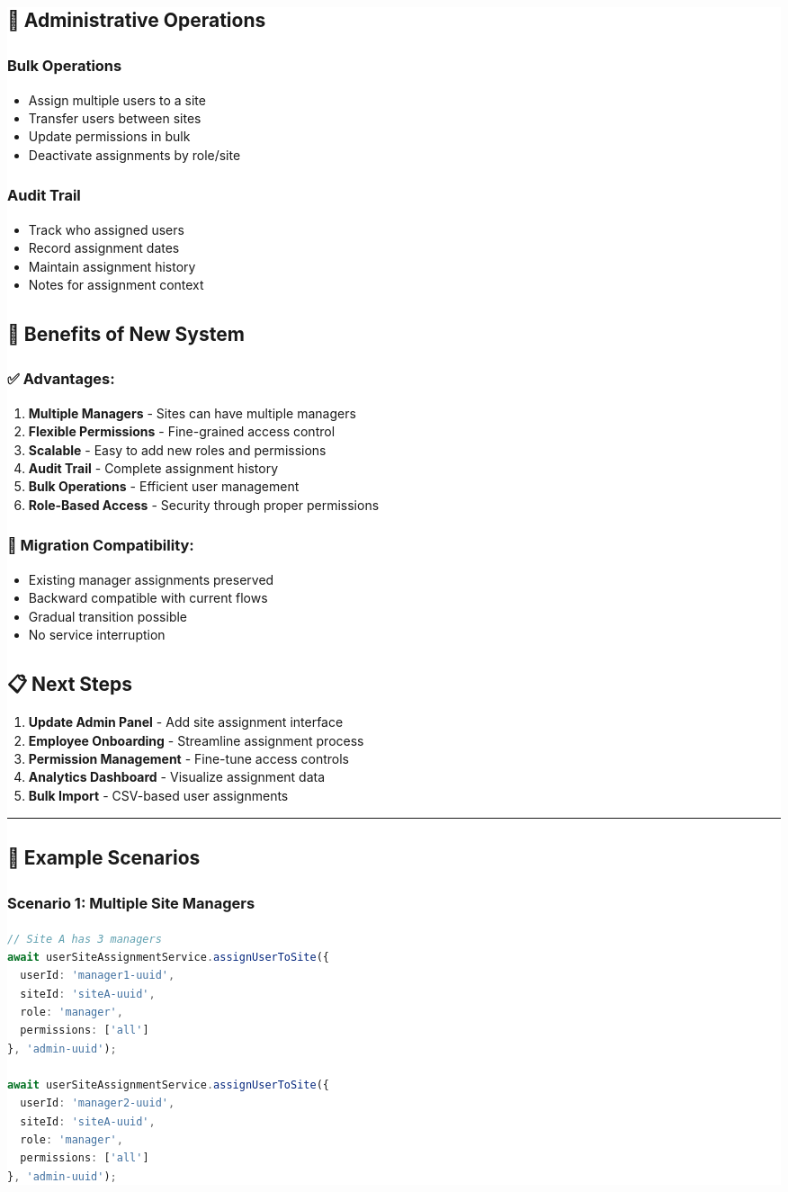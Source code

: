 ## 🔧 Administrative Operations

### Bulk Operations
- Assign multiple users to a site
- Transfer users between sites
- Update permissions in bulk
- Deactivate assignments by role/site

### Audit Trail
- Track who assigned users
- Record assignment dates
- Maintain assignment history
- Notes for assignment context

## 🚀 Benefits of New System

### ✅ Advantages:
1. **Multiple Managers** - Sites can have multiple managers
2. **Flexible Permissions** - Fine-grained access control
3. **Scalable** - Easy to add new roles and permissions
4. **Audit Trail** - Complete assignment history
5. **Bulk Operations** - Efficient user management
6. **Role-Based Access** - Security through proper permissions

### 🔄 Migration Compatibility:
- Existing manager assignments preserved
- Backward compatible with current flows
- Gradual transition possible
- No service interruption

## 📋 Next Steps

1. **Update Admin Panel** - Add site assignment interface
2. **Employee Onboarding** - Streamline assignment process
3. **Permission Management** - Fine-tune access controls
4. **Analytics Dashboard** - Visualize assignment data
5. **Bulk Import** - CSV-based user assignments

---

## 🎯 Example Scenarios

### Scenario 1: Multiple Site Managers
```typescript
// Site A has 3 managers
await userSiteAssignmentService.assignUserToSite({
  userId: 'manager1-uuid',
  siteId: 'siteA-uuid',
  role: 'manager',
  permissions: ['all']
}, 'admin-uuid');

await userSiteAssignmentService.assignUserToSite({
  userId: 'manager2-uuid', 
  siteId: 'siteA-uuid',
  role: 'manager',
  permissions: ['all']
}, 'admin-uuid');
```
